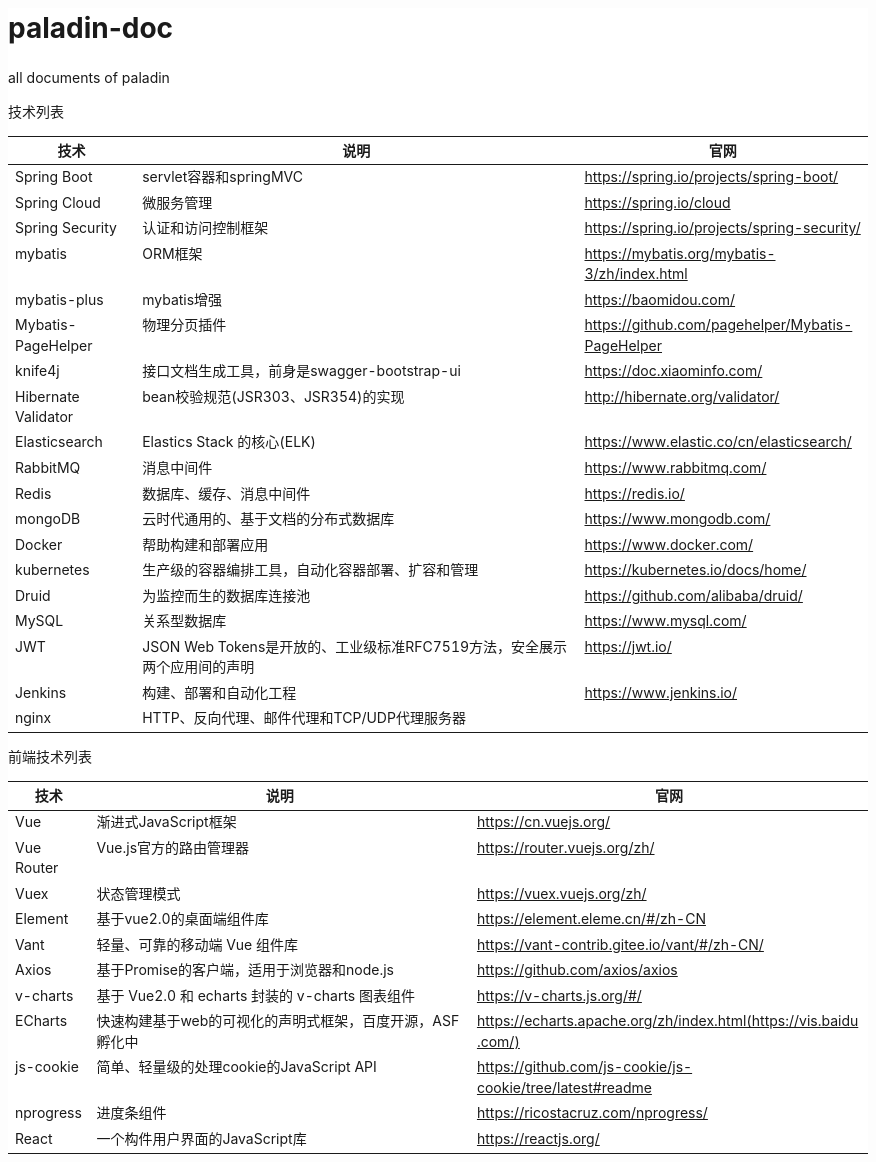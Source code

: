 # paladin-doc
all documents of paladin



技术列表

| 技术                | 说明                                                         | 官网                                             |
| ------------------- | ------------------------------------------------------------ | ------------------------------------------------ |
| Spring Boot         | servlet容器和springMVC                                       | https://spring.io/projects/spring-boot/          |
| Spring Cloud        | 微服务管理                                                   | https://spring.io/cloud                          |
| Spring Security     | 认证和访问控制框架                                           | https://spring.io/projects/spring-security/      |
| mybatis             | ORM框架                                                      | https://mybatis.org/mybatis-3/zh/index.html      |
| mybatis-plus        | mybatis增强                                                  | https://baomidou.com/                            |
| Mybatis-PageHelper  | 物理分页插件                                                 | https://github.com/pagehelper/Mybatis-PageHelper |
| knife4j             | 接口文档生成工具，前身是swagger-bootstrap-ui                 | https://doc.xiaominfo.com/                       |
| Hibernate Validator | bean校验规范(JSR303、JSR354)的实现                           | http://hibernate.org/validator/                  |
| Elasticsearch       | Elastics Stack 的核心(ELK)                                   | https://www.elastic.co/cn/elasticsearch/         |
| RabbitMQ            | 消息中间件                                                   | https://www.rabbitmq.com/                        |
| Redis               | 数据库、缓存、消息中间件                                     | https://redis.io/                                |
| mongoDB             | 云时代通用的、基于文档的分布式数据库                         | https://www.mongodb.com/                         |
| Docker              | 帮助构建和部署应用                                           | https://www.docker.com/                          |
| kubernetes          | 生产级的容器编排工具，自动化容器部署、扩容和管理             | https://kubernetes.io/docs/home/                 |
| Druid               | 为监控而生的数据库连接池                                     | https://github.com/alibaba/druid/                |
| MySQL               | 关系型数据库                                                 | https://www.mysql.com/                           |
| JWT                 | JSON Web Tokens是开放的、工业级标准RFC7519方法，安全展示两个应用间的声明 | https://jwt.io/                                  |
| Jenkins             | 构建、部署和自动化工程                                       | https://www.jenkins.io/                          |
| nginx               | HTTP、反向代理、邮件代理和TCP/UDP代理服务器                  |                                                  |

前端技术列表

| 技术       | 说明                                                     | 官网                                                         |
| ---------- | -------------------------------------------------------- | ------------------------------------------------------------ |
| Vue        | 渐进式JavaScript框架                                     | https://cn.vuejs.org/                                        |
| Vue Router | Vue.js官方的路由管理器                                   | https://router.vuejs.org/zh/                                 |
| Vuex       | 状态管理模式                                             | https://vuex.vuejs.org/zh/                                   |
| Element    | 基于vue2.0的桌面端组件库                                 | https://element.eleme.cn/#/zh-CN                             |
| Vant       | 轻量、可靠的移动端 Vue 组件库                            | https://vant-contrib.gitee.io/vant/#/zh-CN/                  |
| Axios      | 基于Promise的客户端，适用于浏览器和node.js               | https://github.com/axios/axios                               |
| v-charts   | 基于 Vue2.0 和 echarts 封装的 v-charts 图表组件          | https://v-charts.js.org/#/                                   |
| ECharts    | 快速构建基于web的可视化的声明式框架，百度开源，ASF孵化中 | https://echarts.apache.org/zh/index.html(https://vis.baidu.com/) |
| js-cookie  | 简单、轻量级的处理cookie的JavaScript API                 | https://github.com/js-cookie/js-cookie/tree/latest#readme    |
| nprogress  | 进度条组件                                               | https://ricostacruz.com/nprogress/                           |
| React      | 一个构件用户界面的JavaScript库                           | https://reactjs.org/                                         |